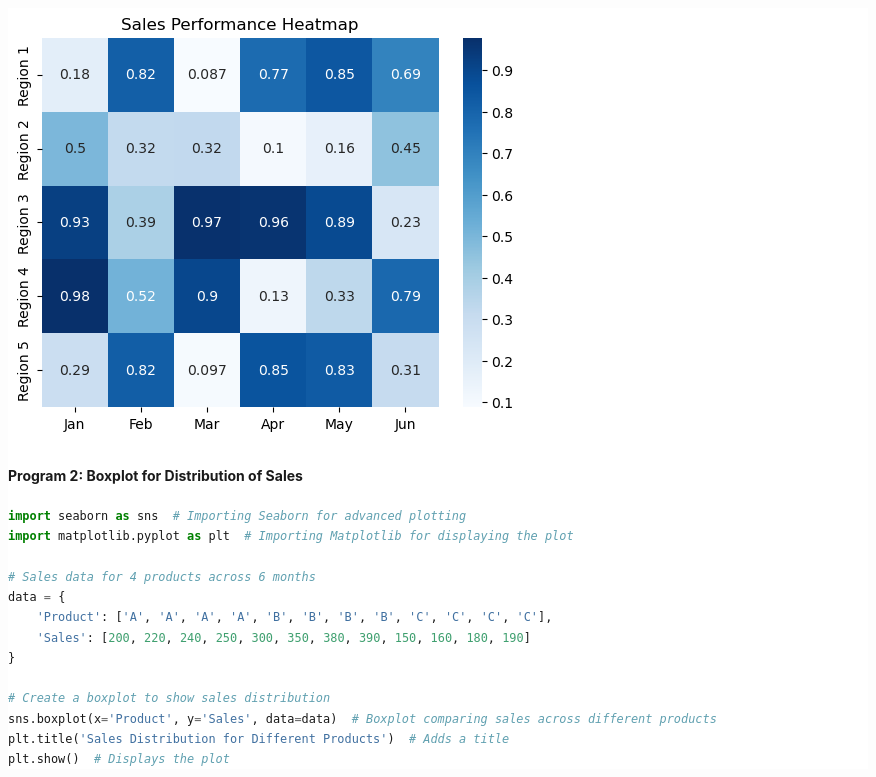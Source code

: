 
    
![png](output_58_0.png)
    


#### **Program 2: Boxplot for Distribution of Sales**



```python
import seaborn as sns  # Importing Seaborn for advanced plotting
import matplotlib.pyplot as plt  # Importing Matplotlib for displaying the plot

# Sales data for 4 products across 6 months
data = {
    'Product': ['A', 'A', 'A', 'A', 'B', 'B', 'B', 'B', 'C', 'C', 'C', 'C'],
    'Sales': [200, 220, 240, 250, 300, 350, 380, 390, 150, 160, 180, 190]
}

# Create a boxplot to show sales distribution
sns.boxplot(x='Product', y='Sales', data=data)  # Boxplot comparing sales across different products
plt.title('Sales Distribution for Different Products')  # Adds a title
plt.show()  # Displays the plot

```


    